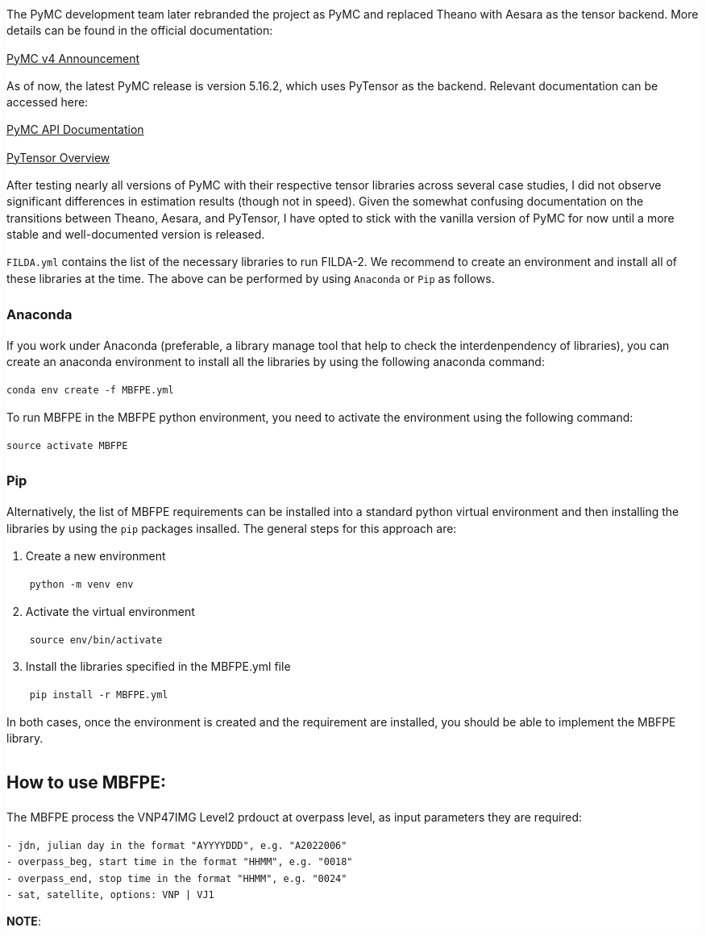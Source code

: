 The PyMC development team later rebranded the project as PyMC and replaced Theano with Aesara as the tensor backend. More details can be found in the official documentation:

[PyMC v4 Announcement](https://www.pymc.io/blog/v4_announcement.html#v4_announcement)

As of now, the latest PyMC release is version 5.16.2, which uses PyTensor as the backend. Relevant documentation can be accessed here:

[PyMC API Documentation](https://www.pymc.io/projects/docs/en/stable/api.html)

[PyTensor Overview](https://www.pymc.io/projects/docs/en/stable/learn/core_notebooks/pymc_pytensor.html)

After testing nearly all versions of PyMC with their respective tensor libraries across several case studies, I did not observe significant differences in estimation results (though not in speed). Given the somewhat confusing documentation on the transitions between Theano, Aesara, and PyTensor, I have opted to stick with the vanilla version of PyMC for now until a more stable and well-documented version is released.

```FILDA.yml``` contains the list of the necessary libraries to run FILDA-2. We recommend to create an environment and
install all of these libraries at the time. The above can be performed by using ```Anaconda``` or ```Pip``` as follows.

### Anaconda
If you work under Anaconda (preferable, a library manage tool that help to check the interdenpendency of libraries), you can create an anaconda 
environment to install all the libraries by using the following anaconda command:
```
conda env create -f MBFPE.yml
```

To run MBFPE in the MBFPE python environment, you need to activate the environment using the following command:

```
source activate MBFPE
```
### Pip
Alternatively, the list of MBFPE requirements can be installed into a standard python virtual environment and then 
installing the libraries by using the ```pip``` packages insalled. The general steps for this approach are:
1. Create a new environment
```
    python -m venv env
```
2. Activate the virtual environment
```
    source env/bin/activate
```
3. Install the libraries specified in the MBFPE.yml file
```
    pip install -r MBFPE.yml
```

In both cases, once the environment is created and the requirement are installed, you should be able to implement the MBFPE library.


## How to use MBFPE:
The MBFPE process the VNP47IMG Level2 prdouct at overpass level, as input parameters they are required:
```
- jdn, julian day in the format "AYYYYDDD", e.g. "A2022006"
- overpass_beg, start time in the format "HHMM", e.g. "0018"
- overpass_end, stop time in the format "HHMM", e.g. "0024"
- sat, satellite, options: VNP | VJ1
```
**NOTE**:
```